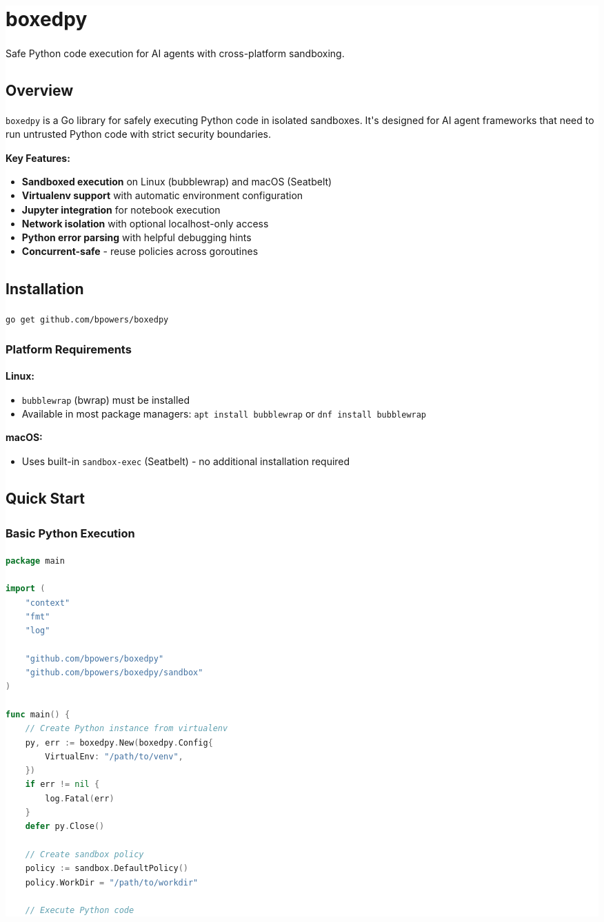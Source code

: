 # boxedpy

Safe Python code execution for AI agents with cross-platform sandboxing.

## Overview

`boxedpy` is a Go library for safely executing Python code in isolated sandboxes. It's designed for AI agent frameworks that need to run untrusted Python code with strict security boundaries.

**Key Features:**
- **Sandboxed execution** on Linux (bubblewrap) and macOS (Seatbelt)
- **Virtualenv support** with automatic environment configuration
- **Jupyter integration** for notebook execution
- **Network isolation** with optional localhost-only access
- **Python error parsing** with helpful debugging hints
- **Concurrent-safe** - reuse policies across goroutines

## Installation

```bash
go get github.com/bpowers/boxedpy
```

### Platform Requirements

**Linux:**
- `bubblewrap` (bwrap) must be installed
- Available in most package managers: `apt install bubblewrap` or `dnf install bubblewrap`

**macOS:**
- Uses built-in `sandbox-exec` (Seatbelt) - no additional installation required

## Quick Start

### Basic Python Execution

```go
package main

import (
    "context"
    "fmt"
    "log"

    "github.com/bpowers/boxedpy"
    "github.com/bpowers/boxedpy/sandbox"
)

func main() {
    // Create Python instance from virtualenv
    py, err := boxedpy.New(boxedpy.Config{
        VirtualEnv: "/path/to/venv",
    })
    if err != nil {
        log.Fatal(err)
    }
    defer py.Close()

    // Create sandbox policy
    policy := sandbox.DefaultPolicy()
    policy.WorkDir = "/path/to/workdir"

    // Execute Python code
```